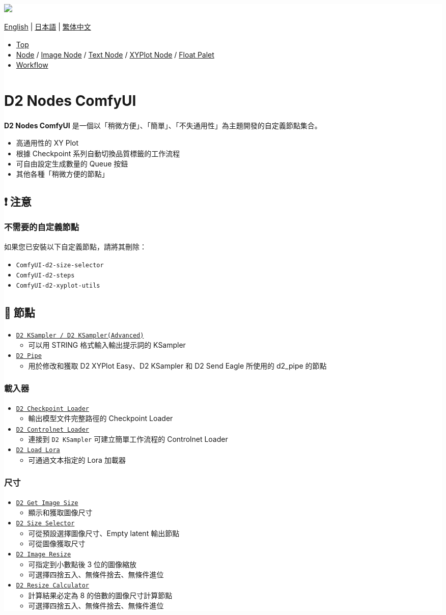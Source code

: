 <img src="../img/title.jpg" style="max-width:100%">



<a href="../en/index.md">English</a> | <a href="../ja/index.md">日本語</a> | <a href="../zh/index.md">繁体中文</a>

- <a href="index.md">Top</a>
- <a href="node.md">Node</a> / <a href="node_image.md">Image Node</a> / <a href="node_text.md">Text Node</a> / <a href="node_xy.md">XYPlot Node</a> / <a href="node_float.md">Float Palet</a>
- <a href="workflow.md">Workflow</a>




# D2 Nodes ComfyUI

**D2 Nodes ComfyUI** 是一個以「稍微方便」、「簡單」、「不失通用性」為主題開發的自定義節點集合。

- 高通用性的 XY Plot
- 根據 Checkpoint 系列自動切換品質標籤的工作流程
- 可自由設定生成數量的 Queue 按鈕
- 其他各種「稍微方便的節點」

## :exclamation: 注意

### 不需要的自定義節點
如果您已安裝以下自定義節點，請將其刪除：

- `ComfyUI-d2-size-selector`
- `ComfyUI-d2-steps`
- `ComfyUI-d2-xyplot-utils`

## :tomato: 節點

- <a href="node.md#d2-ksampler--d2-ksampleradvanced">`D2 KSampler / D2 KSampler(Advanced)`</a>
  - 可以用 STRING 格式輸入輸出提示詞的 KSampler
- <a href="node.md#d2-pipe">`D2 Pipe`</a>
  - 用於修改和獲取 D2 XYPlot Easy、D2 KSampler 和 D2 Send Eagle 所使用的 d2_pipe 的節點

### 載入器

- <a href="node.md#D2-Checkpoint-Loader">`D2 Checkpoint Loader`</a>
  - 輸出模型文件完整路徑的 Checkpoint Loader
- <a href="node.md#D2-Controlnet-Loader">`D2 Controlnet Loader`</a>
  - 連接到 `D2 KSampler` 可建立簡單工作流程的 Controlnet Loader
- <a href="node.md#D2-Load-Lora">`D2 Load Lora`</a>
  - 可通過文本指定的 Lora 加載器


### 尺寸

- <a href="node.md#D2-Get-Image-Size">`D2 Get Image Size`</a>
  - 顯示和獲取圖像尺寸
- <a href="node.md#D2-Size-Slector">`D2 Size Selector`</a>
  - 可從預設選擇圖像尺寸、Empty latent 輸出節點
  - 可從圖像獲取尺寸
- <a href="node.md#D2-Image-Resize">`D2 Image Resize`</a>
  - 可指定到小數點後 3 位的圖像縮放
  - 可選擇四捨五入、無條件捨去、無條件進位
- <a href="node.md#D2-Resize-Calculator">`D2 Resize Calculator`</a>
  - 計算結果必定為 8 的倍數的圖像尺寸計算節點
  - 可選擇四捨五入、無條件捨去、無條件進位
